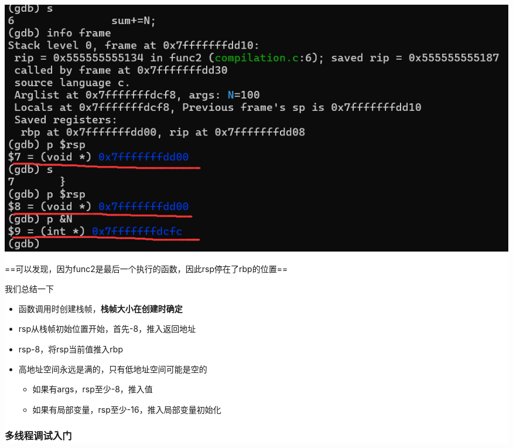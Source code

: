![image-20240727155055674](./assets/image-20240727155055674.png)

==可以发现，因为func2是最后一个执行的函数，因此rsp停在了rbp的位置==



我们总结一下



* 函数调用时创建栈帧，**栈帧大小在创建时确定**

* rsp从栈帧初始位置开始，首先-8，推入返回地址

* rsp-8，将rsp当前值推入rbp

* 高地址空间永远是满的，只有低地址空间可能是空的

  * 如果有args，rsp至少-8，推入值

  * 如果有局部变量，rsp至少-16，推入局部变量初始化









### 多线程调试入门
